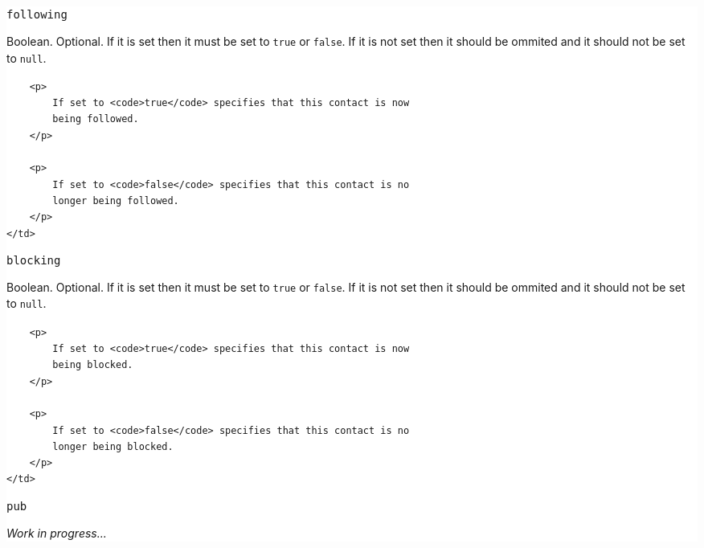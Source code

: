 <tr>
    <td>
        <pre>following</pre>
    </td>
    <td>
        <p>
            Boolean. Optional. If it is set then it must be set to
            <code>true</code> or <code>false</code>. If it is not set then it
            should be ommited and it should not be set to <code>null</code>.
        </p>

        <p>
            If set to <code>true</code> specifies that this contact is now
            being followed.
        </p>

        <p>
            If set to <code>false</code> specifies that this contact is no
            longer being followed.
        </p>
    </td>
</tr>

<tr>
    <td>
        <pre>blocking</pre>
    </td>
    <td>
        <p>
            Boolean. Optional. If it is set then it must be set to
            <code>true</code> or <code>false</code>. If it is not set then it
            should be ommited and it should not be set to <code>null</code>.
        </p>

        <p>
            If set to <code>true</code> specifies that this contact is now
            being blocked.
        </p>

        <p>
            If set to <code>false</code> specifies that this contact is no
            longer being blocked.
        </p>
    </td>
</tr>

<tr>
    <td>
        <pre>pub</pre>
    </td>
    <td>
        <em>
            Work in progress...
        </em>
    </td>
</tr>
